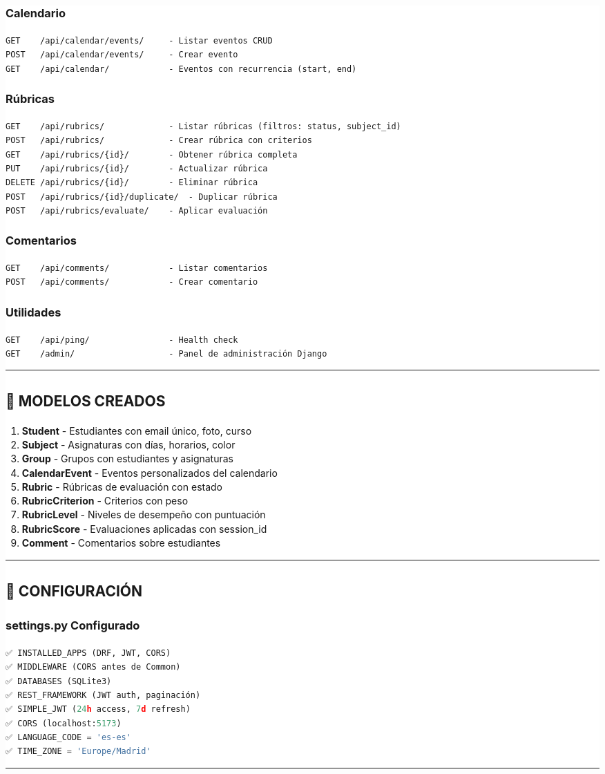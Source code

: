 ### Calendario
```
GET    /api/calendar/events/     - Listar eventos CRUD
POST   /api/calendar/events/     - Crear evento
GET    /api/calendar/            - Eventos con recurrencia (start, end)
```

### Rúbricas
```
GET    /api/rubrics/             - Listar rúbricas (filtros: status, subject_id)
POST   /api/rubrics/             - Crear rúbrica con criterios
GET    /api/rubrics/{id}/        - Obtener rúbrica completa
PUT    /api/rubrics/{id}/        - Actualizar rúbrica
DELETE /api/rubrics/{id}/        - Eliminar rúbrica
POST   /api/rubrics/{id}/duplicate/  - Duplicar rúbrica
POST   /api/rubrics/evaluate/    - Aplicar evaluación
```

### Comentarios
```
GET    /api/comments/            - Listar comentarios
POST   /api/comments/            - Crear comentario
```

### Utilidades
```
GET    /api/ping/                - Health check
GET    /admin/                   - Panel de administración Django
```

---

## 💾 MODELOS CREADOS

1. **Student** - Estudiantes con email único, foto, curso
2. **Subject** - Asignaturas con días, horarios, color
3. **Group** - Grupos con estudiantes y asignaturas
4. **CalendarEvent** - Eventos personalizados del calendario
5. **Rubric** - Rúbricas de evaluación con estado
6. **RubricCriterion** - Criterios con peso
7. **RubricLevel** - Niveles de desempeño con puntuación
8. **RubricScore** - Evaluaciones aplicadas con session_id
9. **Comment** - Comentarios sobre estudiantes

---

## 🔧 CONFIGURACIÓN

### settings.py Configurado
```python
✅ INSTALLED_APPS (DRF, JWT, CORS)
✅ MIDDLEWARE (CORS antes de Common)
✅ DATABASES (SQLite3)
✅ REST_FRAMEWORK (JWT auth, paginación)
✅ SIMPLE_JWT (24h access, 7d refresh)
✅ CORS (localhost:5173)
✅ LANGUAGE_CODE = 'es-es'
✅ TIME_ZONE = 'Europe/Madrid'
```

---